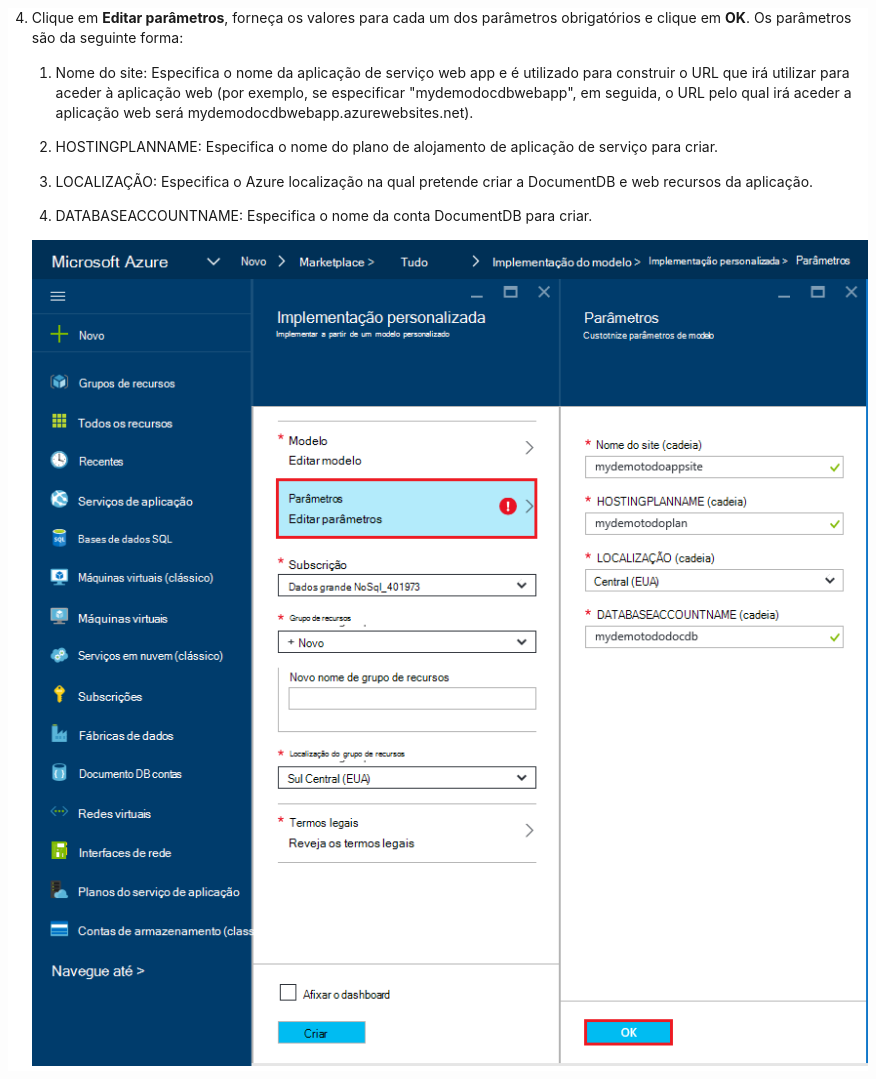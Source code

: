 4. Clique em **Editar parâmetros**, forneça os valores para cada um dos parâmetros obrigatórios e clique em **OK**.  Os parâmetros são da seguinte forma:

    1. Nome do site: Especifica o nome da aplicação de serviço web app e é utilizado para construir o URL que irá utilizar para aceder à aplicação web (por exemplo, se especificar "mydemodocdbwebapp", em seguida, o URL pelo qual irá aceder a aplicação web será mydemodocdbwebapp.azurewebsites.net).

    2. HOSTINGPLANNAME: Especifica o nome do plano de alojamento de aplicação de serviço para criar.

    3. LOCALIZAÇÃO: Especifica o Azure localização na qual pretende criar a DocumentDB e web recursos da aplicação.

    4. DATABASEACCOUNTNAME: Especifica o nome da conta DocumentDB para criar.   

    ![Captura de ecrã da implementação do modelo da IU](./media/documentdb-create-documentdb-website/TemplateDeployment4.png)
